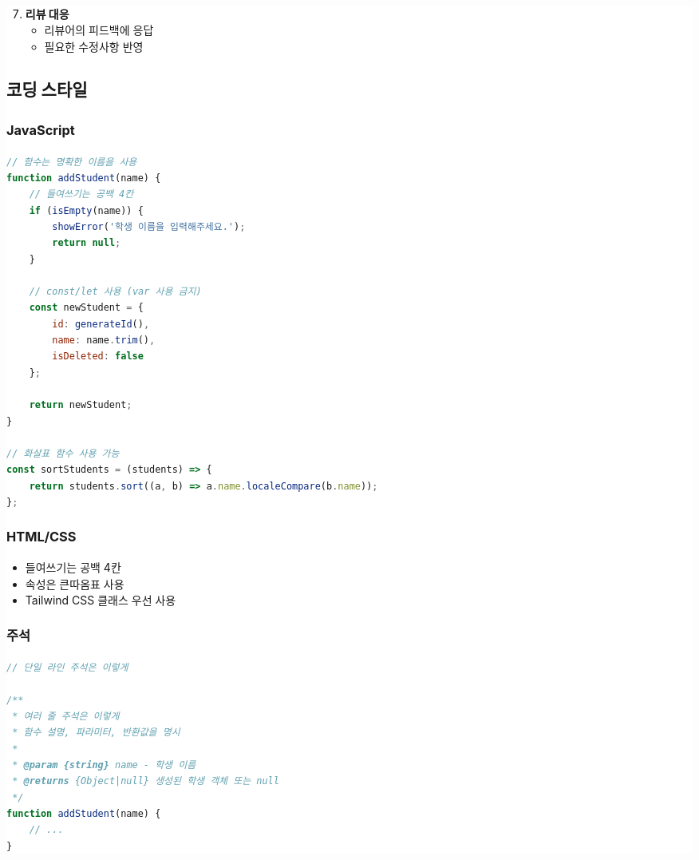 7. **리뷰 대응**
   - 리뷰어의 피드백에 응답
   - 필요한 수정사항 반영

## 코딩 스타일

### JavaScript

```javascript
// 함수는 명확한 이름을 사용
function addStudent(name) {
    // 들여쓰기는 공백 4칸
    if (isEmpty(name)) {
        showError('학생 이름을 입력해주세요.');
        return null;
    }
    
    // const/let 사용 (var 사용 금지)
    const newStudent = {
        id: generateId(),
        name: name.trim(),
        isDeleted: false
    };
    
    return newStudent;
}

// 화살표 함수 사용 가능
const sortStudents = (students) => {
    return students.sort((a, b) => a.name.localeCompare(b.name));
};
```

### HTML/CSS

- 들여쓰기는 공백 4칸
- 속성은 큰따옴표 사용
- Tailwind CSS 클래스 우선 사용

### 주석

```javascript
// 단일 라인 주석은 이렇게

/**
 * 여러 줄 주석은 이렇게
 * 함수 설명, 파라미터, 반환값을 명시
 * 
 * @param {string} name - 학생 이름
 * @returns {Object|null} 생성된 학생 객체 또는 null
 */
function addStudent(name) {
    // ...
}
```
